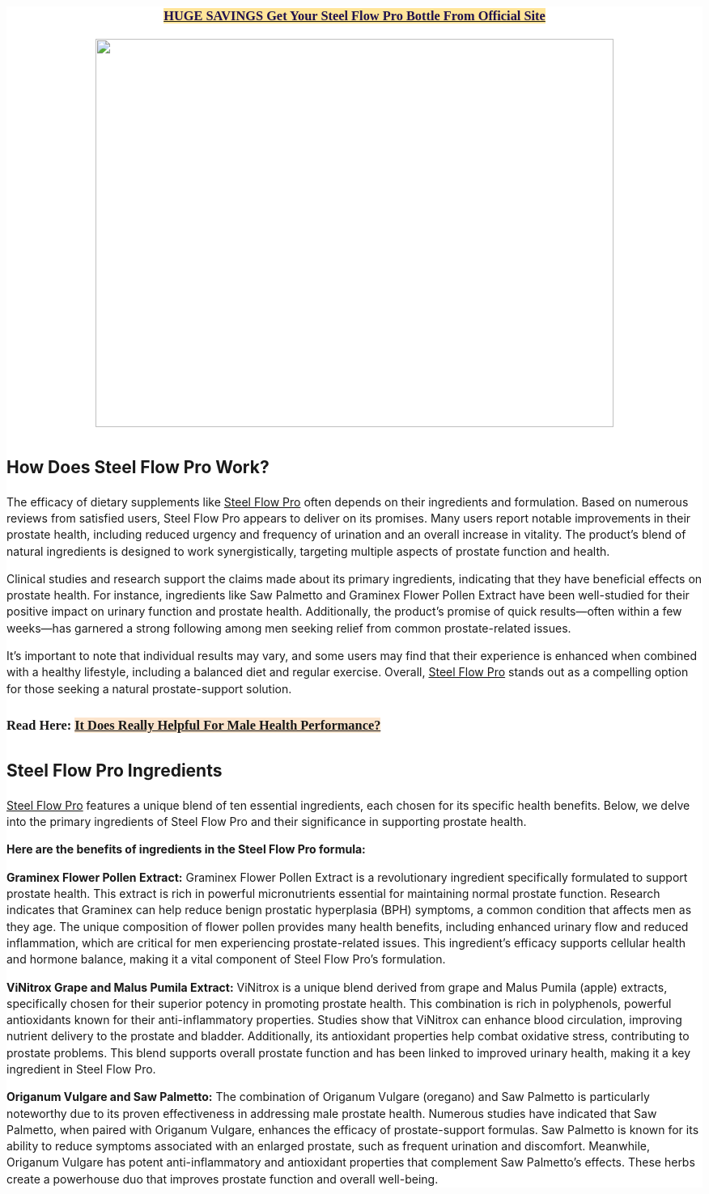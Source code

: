<h3 style="text-align: center;"><a href="https://www.globalfitnessmart.com/get-steel-flow-pro"><strong style="background-color: #ffe599; color: #20124d; font-family: georgia;">HUGE SAVINGS Get Your Steel Flow Pro Bottle From Official Site</strong></a></h3>
<div class="separator" style="clear: both; text-align: center;"><a style="margin-left: 1em; margin-right: 1em;" href="https://www.globalfitnessmart.com/get-steel-flow-pro"><img src="https://blogger.googleusercontent.com/img/b/R29vZ2xl/AVvXsEjsyvTfAuMBCUx-fmOxpee0F1qJhVP9RHGTuicMvLcpFboIKb84k02vddT-PjiWWv1P6BOxpa4Xx-aLgGSp42tCGVg6r4mSF9KAAU5cIxmyKcX2r1o63-ACt27h2_Qv5DpPyxBCu7u_cnJzQbS5IkSV7TSv4GMVbPuDIj_OC-o87s8-i1qLec82W315gSmI/w640-h480/Steel%20Flow%20Pro%205.png" alt="" width="640" height="480" border="0" data-original-height="1050" data-original-width="1400" /></a></div>
<h2 style="text-align: left;"><strong>How Does Steel Flow Pro Work?</strong></h2>
<p>The efficacy of dietary supplements like <a href="https://groups.google.com/g/steelflow-pro/c/6kySMvDtrh8">Steel Flow Pro</a> often depends on their ingredients and formulation. Based on numerous reviews from satisfied users, Steel Flow Pro appears to deliver on its promises. Many users report notable improvements in their prostate health, including reduced urgency and frequency of urination and an overall increase in vitality. The product&rsquo;s blend of natural ingredients is designed to work synergistically, targeting multiple aspects of prostate function and health.</p>
<p>Clinical studies and research support the claims made about its primary ingredients, indicating that they have beneficial effects on prostate health. For instance, ingredients like Saw Palmetto and Graminex Flower Pollen Extract have been well-studied for their positive impact on urinary function and prostate health. Additionally, the product&rsquo;s promise of quick results&mdash;often within a few weeks&mdash;has garnered a strong following among men seeking relief from common prostate-related issues.</p>
<p>It&rsquo;s important to note that individual results may vary, and some users may find that their experience is enhanced when combined with a healthy lifestyle, including a balanced diet and regular exercise. Overall, <a href="https://steelflow-pro.unicornplatform.page/blog/steel-flow-pro-legitimate-reviews-formula-to-fix-unbalanced-prostate-issues/">Steel Flow Pro</a> stands out as a compelling option for those seeking a natural prostate-support solution.</p>
<h3 style="text-align: left;"><strong style="font-family: georgia;">Read Here: <span style="background-color: #fce5cd; color: red;"><a href="https://www.globalfitnessmart.com/get-steel-flow-pro">It Does Really Helpful For Male Health Performance?</a></span></strong></h3>
<h2 style="text-align: left;"><strong>Steel Flow Pro Ingredients</strong></h2>
<p><a href="https://colab.research.google.com/drive/1_ZEbzQI2E-fR7a6ywpbgzZcGC6gmLXiO?usp=sharing">Steel Flow Pro</a> features a unique blend of ten essential ingredients, each chosen for its specific health benefits. Below, we delve into the primary ingredients of Steel Flow Pro and their significance in supporting prostate health.</p>
<p><strong>Here are the benefits of ingredients in the Steel Flow Pro formula:</strong></p>
<p><strong>Graminex Flower Pollen Extract:</strong> Graminex Flower Pollen Extract is a revolutionary ingredient specifically formulated to support prostate health. This extract is rich in powerful micronutrients essential for maintaining normal prostate function. Research indicates that Graminex can help reduce benign prostatic hyperplasia (BPH) symptoms, a common condition that affects men as they age. The unique composition of flower pollen provides many health benefits, including enhanced urinary flow and reduced inflammation, which are critical for men experiencing prostate-related issues. This ingredient&rsquo;s efficacy supports cellular health and hormone balance, making it a vital component of Steel Flow Pro&rsquo;s formulation.</p>
<p><strong>ViNitrox Grape and Malus Pumila Extract:</strong> ViNitrox is a unique blend derived from grape and Malus Pumila (apple) extracts, specifically chosen for their superior potency in promoting prostate health. This combination is rich in polyphenols, powerful antioxidants known for their anti-inflammatory properties. Studies show that ViNitrox can enhance blood circulation, improving nutrient delivery to the prostate and bladder. Additionally, its antioxidant properties help combat oxidative stress, contributing to prostate problems. This blend supports overall prostate function and has been linked to improved urinary health, making it a key ingredient in Steel Flow Pro.</p>
<p><strong>Origanum Vulgare and Saw Palmetto:</strong> The combination of Origanum Vulgare (oregano) and Saw Palmetto is particularly noteworthy due to its proven effectiveness in addressing male prostate health. Numerous studies have indicated that Saw Palmetto, when paired with Origanum Vulgare, enhances the efficacy of prostate-support formulas. Saw Palmetto is known for its ability to reduce symptoms associated with an enlarged prostate, such as frequent urination and discomfort. Meanwhile, Origanum Vulgare has potent anti-inflammatory and antioxidant properties that complement Saw Palmetto&rsquo;s effects. These herbs create a powerhouse duo that improves prostate function and overall well-being.</p>